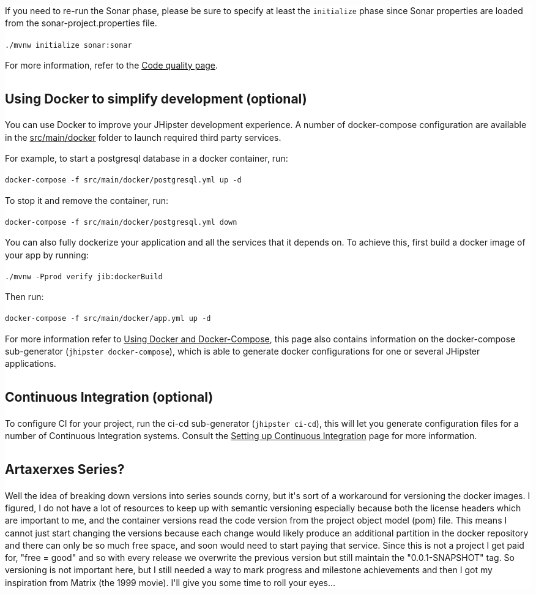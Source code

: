If you need to re-run the Sonar phase, please be sure to specify at least the `initialize` phase since Sonar properties are loaded from the sonar-project.properties file.

```
./mvnw initialize sonar:sonar
```

For more information, refer to the [Code quality page][].

## Using Docker to simplify development (optional)

You can use Docker to improve your JHipster development experience. A number of docker-compose configuration are available in the [src/main/docker](src/main/docker) folder to launch required third party services.

For example, to start a postgresql database in a docker container, run:

```
docker-compose -f src/main/docker/postgresql.yml up -d
```

To stop it and remove the container, run:

```
docker-compose -f src/main/docker/postgresql.yml down
```

You can also fully dockerize your application and all the services that it depends on.
To achieve this, first build a docker image of your app by running:

```
./mvnw -Pprod verify jib:dockerBuild
```

Then run:

```
docker-compose -f src/main/docker/app.yml up -d
```

For more information refer to [Using Docker and Docker-Compose][], this page also contains information on the docker-compose sub-generator (`jhipster docker-compose`), which is able to generate docker configurations for one or several JHipster applications.

## Continuous Integration (optional)

To configure CI for your project, run the ci-cd sub-generator (`jhipster ci-cd`), this will let you generate configuration files for a number of Continuous Integration systems. Consult the [Setting up Continuous Integration][] page for more information.

## Artaxerxes Series?
Well the idea of breaking down versions into series sounds corny, but it's sort of a workaround for versioning the docker images. I figured, I do not have a lot of resources to keep up with semantic versioning especially because both the license headers
which are important to me, and the container versions read the code version from the project object model (pom) file. This means I cannot just start changing the versions because each change would likely produce an additional partition in the docker repository and
there can only be so much free space, and soon would need to start paying that service.
Since this is not a project I get paid for, "free = good" and so with every release we overwrite the previous version but still maintain the "0.0.1-SNAPSHOT" tag.
So versioning is not important here, but I still needed a way to mark progress and milestone achievements and then I got my inspiration from Matrix (the 1999 movie). I'll give you some time to roll your eyes...


[jhipster homepage and latest documentation]: https://www.jhipster.tech
[jhipster 7.3.1 archive]: https://www.jhipster.tech/documentation-archive/v7.3.1
[using jhipster in development]: https://www.jhipster.tech/documentation-archive/v7.3.1/development/
[using docker and docker-compose]: https://www.jhipster.tech/documentation-archive/v7.3.1/docker-compose
[using jhipster in production]: https://www.jhipster.tech/documentation-archive/v7.3.1/production/
[running tests page]: https://www.jhipster.tech/documentation-archive/v7.3.1/running-tests/
[code quality page]: https://www.jhipster.tech/documentation-archive/v7.3.1/code-quality/
[setting up continuous integration]: https://www.jhipster.tech/documentation-archive/v7.3.1/setting-up-ci/
[node.js]: https://nodejs.org/
[npm]: https://www.npmjs.com/
[gatling]: https://gatling.io/